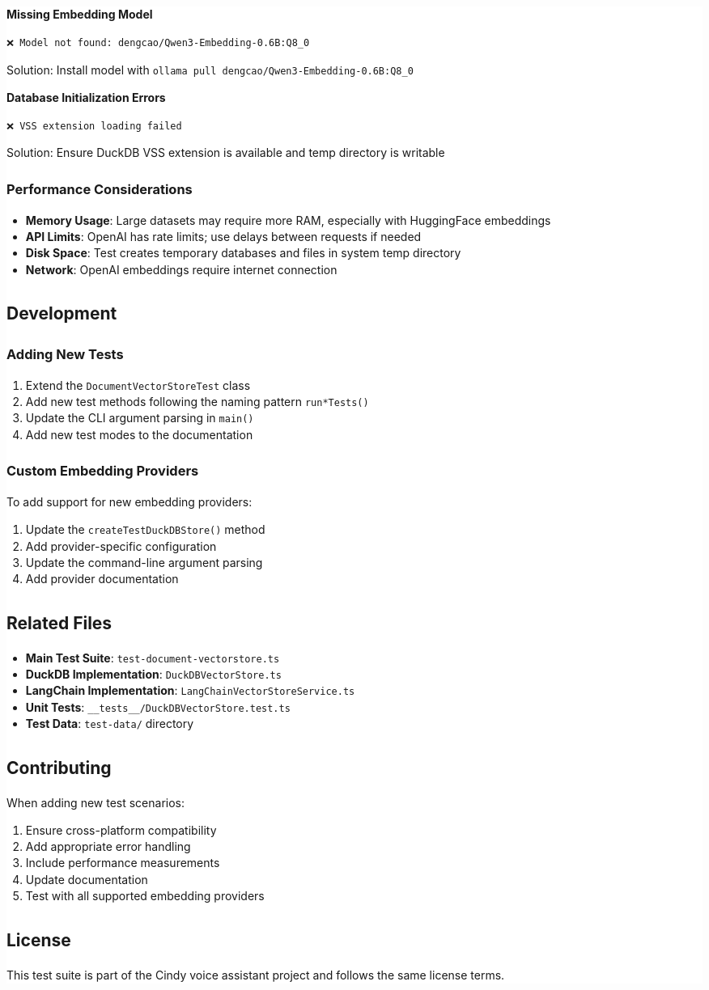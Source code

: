 **Missing Embedding Model**
```
❌ Model not found: dengcao/Qwen3-Embedding-0.6B:Q8_0
```
Solution: Install model with `ollama pull dengcao/Qwen3-Embedding-0.6B:Q8_0`

**Database Initialization Errors**
```
❌ VSS extension loading failed
```
Solution: Ensure DuckDB VSS extension is available and temp directory is writable

### Performance Considerations

- **Memory Usage**: Large datasets may require more RAM, especially with HuggingFace embeddings
- **API Limits**: OpenAI has rate limits; use delays between requests if needed
- **Disk Space**: Test creates temporary databases and files in system temp directory
- **Network**: OpenAI embeddings require internet connection

## Development

### Adding New Tests

1. Extend the `DocumentVectorStoreTest` class
2. Add new test methods following the naming pattern `run*Tests()`
3. Update the CLI argument parsing in `main()`
4. Add new test modes to the documentation

### Custom Embedding Providers

To add support for new embedding providers:
1. Update the `createTestDuckDBStore()` method
2. Add provider-specific configuration
3. Update the command-line argument parsing
4. Add provider documentation

## Related Files

- **Main Test Suite**: `test-document-vectorstore.ts`
- **DuckDB Implementation**: `DuckDBVectorStore.ts`
- **LangChain Implementation**: `LangChainVectorStoreService.ts`
- **Unit Tests**: `__tests__/DuckDBVectorStore.test.ts`
- **Test Data**: `test-data/` directory

## Contributing

When adding new test scenarios:
1. Ensure cross-platform compatibility
2. Add appropriate error handling
3. Include performance measurements
4. Update documentation
5. Test with all supported embedding providers

## License

This test suite is part of the Cindy voice assistant project and follows the same license terms.